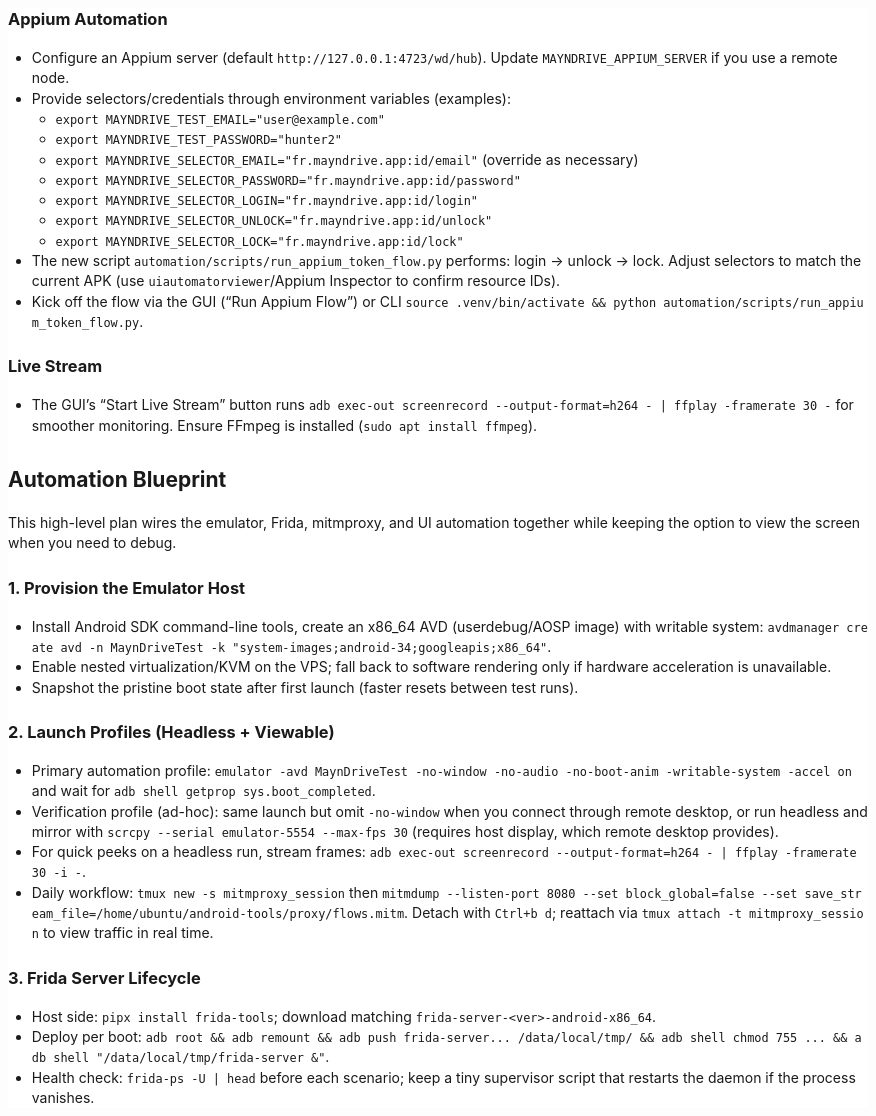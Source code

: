 ### Appium Automation
- Configure an Appium server (default `http://127.0.0.1:4723/wd/hub`). Update `MAYNDRIVE_APPIUM_SERVER` if you use a remote node.
- Provide selectors/credentials through environment variables (examples):
  - `export MAYNDRIVE_TEST_EMAIL="user@example.com"`
  - `export MAYNDRIVE_TEST_PASSWORD="hunter2"`
  - `export MAYNDRIVE_SELECTOR_EMAIL="fr.mayndrive.app:id/email"` (override as necessary)
  - `export MAYNDRIVE_SELECTOR_PASSWORD="fr.mayndrive.app:id/password"`
  - `export MAYNDRIVE_SELECTOR_LOGIN="fr.mayndrive.app:id/login"`
  - `export MAYNDRIVE_SELECTOR_UNLOCK="fr.mayndrive.app:id/unlock"`
  - `export MAYNDRIVE_SELECTOR_LOCK="fr.mayndrive.app:id/lock"`
- The new script `automation/scripts/run_appium_token_flow.py` performs: login → unlock → lock. Adjust selectors to match the current APK (use `uiautomatorviewer`/Appium Inspector to confirm resource IDs).
- Kick off the flow via the GUI (“Run Appium Flow”) or CLI `source .venv/bin/activate && python automation/scripts/run_appium_token_flow.py`.

### Live Stream
- The GUI’s “Start Live Stream” button runs `adb exec-out screenrecord --output-format=h264 - | ffplay -framerate 30 -` for smoother monitoring. Ensure FFmpeg is installed (`sudo apt install ffmpeg`).

## Automation Blueprint
This high-level plan wires the emulator, Frida, mitmproxy, and UI automation together while keeping the option to view the screen when you need to debug.

### 1. Provision the Emulator Host
- Install Android SDK command-line tools, create an x86_64 AVD (userdebug/AOSP image) with writable system: `avdmanager create avd -n MaynDriveTest -k "system-images;android-34;googleapis;x86_64"`.
- Enable nested virtualization/KVM on the VPS; fall back to software rendering only if hardware acceleration is unavailable.
- Snapshot the pristine boot state after first launch (faster resets between test runs).

### 2. Launch Profiles (Headless + Viewable)
- Primary automation profile: `emulator -avd MaynDriveTest -no-window -no-audio -no-boot-anim -writable-system -accel on` and wait for `adb shell getprop sys.boot_completed`.
- Verification profile (ad-hoc): same launch but omit `-no-window` when you connect through remote desktop, or run headless and mirror with `scrcpy --serial emulator-5554 --max-fps 30` (requires host display, which remote desktop provides).
- For quick peeks on a headless run, stream frames: `adb exec-out screenrecord --output-format=h264 - | ffplay -framerate 30 -i -`.
- Daily workflow: `tmux new -s mitmproxy_session` then `mitmdump --listen-port 8080 --set block_global=false --set save_stream_file=/home/ubuntu/android-tools/proxy/flows.mitm`. Detach with `Ctrl+b d`; reattach via `tmux attach -t mitmproxy_session` to view traffic in real time.

### 3. Frida Server Lifecycle
- Host side: `pipx install frida-tools`; download matching `frida-server-<ver>-android-x86_64`.
- Deploy per boot: `adb root && adb remount && adb push frida-server... /data/local/tmp/ && adb shell chmod 755 ... && adb shell "/data/local/tmp/frida-server &"`.
- Health check: `frida-ps -U | head` before each scenario; keep a tiny supervisor script that restarts the daemon if the process vanishes.
